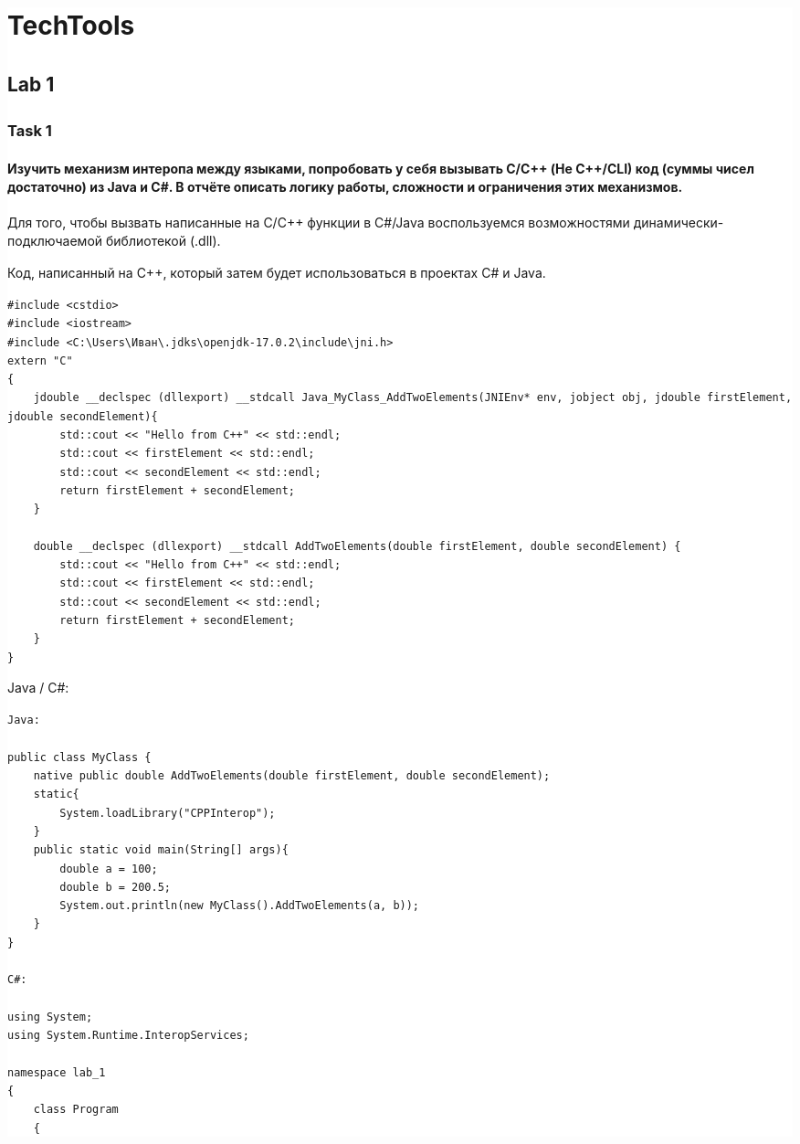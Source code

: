 # TechTools
## Lab 1
### Task 1
#### Изучить механизм интеропа между языками, попробовать у себя вызывать C/C++ (Не C++/CLI) код (суммы чисел достаточно) из Java и C#. В отчёте описать логику работы, сложности и ограничения этих механизмов.
Для того, чтобы вызвать написанные на C/C++ функции в C#/Java воспользуемся возможностями динамически-подключаемой библиотекой (.dll).

Код, написанный на С++, который затем будет использоваться в проектах C# и Java.

```#include "framework.h"
#include <cstdio>
#include <iostream>
#include <C:\Users\Иван\.jdks\openjdk-17.0.2\include\jni.h>
extern "C"
{
    jdouble __declspec (dllexport) __stdcall Java_MyClass_AddTwoElements(JNIEnv* env, jobject obj, jdouble firstElement, jdouble secondElement){
        std::cout << "Hello from C++" << std::endl;
        std::cout << firstElement << std::endl;
        std::cout << secondElement << std::endl;
        return firstElement + secondElement;
    }

    double __declspec (dllexport) __stdcall AddTwoElements(double firstElement, double secondElement) {
        std::cout << "Hello from C++" << std::endl;
        std::cout << firstElement << std::endl;
        std::cout << secondElement << std::endl;
        return firstElement + secondElement;
    }
}
```


Java / C#:
```
Java:

public class MyClass {
    native public double AddTwoElements(double firstElement, double secondElement);
    static{
        System.loadLibrary("CPPInterop");
    }
    public static void main(String[] args){
        double a = 100;
        double b = 200.5;
        System.out.println(new MyClass().AddTwoElements(a, b));
    }
}

C#:

using System;
using System.Runtime.InteropServices;

namespace lab_1
{
    class Program
    {
```